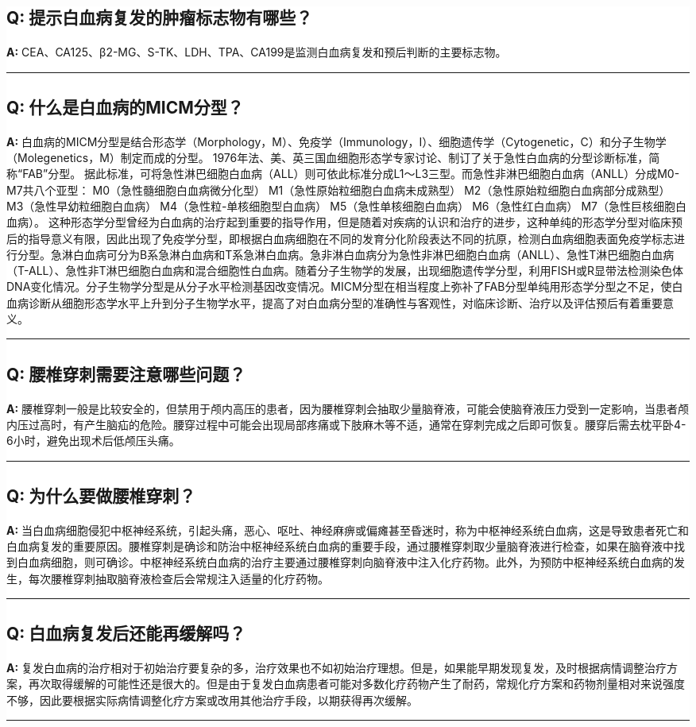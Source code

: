 ## Q: 提示白血病复发的肿瘤标志物有哪些？

**A:**
CEA、CA125、β2-MG、S-TK、LDH、TPA、CA199是监测白血病复发和预后判断的主要标志物。

---

## Q: 什么是白血病的MICM分型？

**A:**
白血病的MICM分型是结合形态学（Morphology，M）、免疫学（Immunology，I）、细胞遗传学（Cytogenetic，C）和分子生物学（Molegenetics，M）制定而成的分型。
1976年法、美、英三国血细胞形态学专家讨论、制订了关于急性白血病的分型诊断标准，简称“FAB”分型。 据此标准，可将急性淋巴细胞白血病（ALL）则可依此标准分成L1～L3三型。而急性非淋巴细胞白血病（ANLL）分成M0-M7共八个亚型：
M0（急性髓细胞白血病微分化型）
M1（急性原始粒细胞白血病未成熟型）
M2（急性原始粒细胞白血病部分成熟型）
M3（急性早幼粒细胞白血病）
M4（急性粒-单核细胞型白血病）
M5（急性单核细胞白血病）
M6（急性红白血病）
M7（急性巨核细胞白血病）。
这种形态学分型曾经为白血病的治疗起到重要的指导作用，但是随着对疾病的认识和治疗的进步，这种单纯的形态学分型对临床预后的指导意义有限，因此出现了免疫学分型，即根据白血病细胞在不同的发育分化阶段表达不同的抗原，检测白血病细胞表面免疫学标志进行分型。急淋白血病可分为B系急淋白血病和T系急淋白血病。急非淋白血病分为急性非淋巴细胞白血病（ANLL）、急性T淋巴细胞白血病（T-ALL）、急性非T淋巴细胞白血病和混合细胞性白血病。随着分子生物学的发展，出现细胞遗传学分型，利用FISH或R显带法检测染色体DNA变化情况。分子生物学分型是从分子水平检测基因改变情况。MICM分型在相当程度上弥补了FAB分型单纯用形态学分型之不足，使白血病诊断从细胞形态学水平上升到分子生物学水平，提高了对白血病分型的准确性与客观性，对临床诊断、治疗以及评估预后有着重要意义。

---

## Q: 腰椎穿刺需要注意哪些问题？

**A:**
腰椎穿刺一般是比较安全的，但禁用于颅内高压的患者，因为腰椎穿刺会抽取少量脑脊液，可能会使脑脊液压力受到一定影响，当患者颅内压过高时，有产生脑疝的危险。腰穿过程中可能会出现局部疼痛或下肢麻木等不适，通常在穿刺完成之后即可恢复。腰穿后需去枕平卧4-6小时，避免出现术后低颅压头痛。

---

## Q: 为什么要做腰椎穿刺？

**A:**
当白血病细胞侵犯中枢神经系统，引起头痛，恶心、呕吐、神经麻痹或偏瘫甚至昏迷时，称为中枢神经系统白血病，这是导致患者死亡和白血病复发的重要原因。腰椎穿刺是确诊和防治中枢神经系统白血病的重要手段，通过腰椎穿刺取少量脑脊液进行检查，如果在脑脊液中找到白血病细胞，则可确诊。中枢神经系统白血病的治疗主要通过腰椎穿刺向脑脊液中注入化疗药物。此外，为预防中枢神经系统白血病的发生，每次腰椎穿刺抽取脑脊液检查后会常规注入适量的化疗药物。

---

## Q: 白血病复发后还能再缓解吗？

**A:**
复发白血病的治疗相对于初始治疗要复杂的多，治疗效果也不如初始治疗理想。但是，如果能早期发现复发，及时根据病情调整治疗方案，再次取得缓解的可能性还是很大的。但是由于复发白血病患者可能对多数化疗药物产生了耐药，常规化疗方案和药物剂量相对来说强度不够，因此要根据实际病情调整化疗方案或改用其他治疗手段，以期获得再次缓解。

---